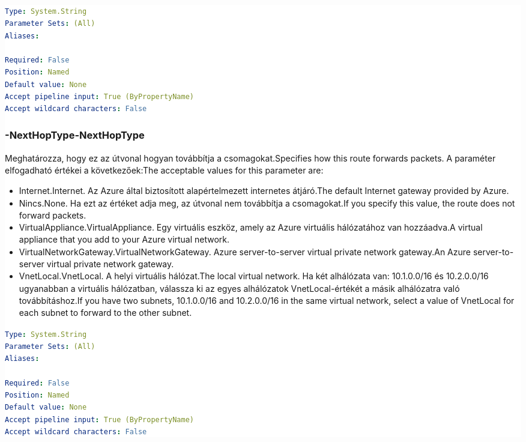 ```yaml
Type: System.String
Parameter Sets: (All)
Aliases:

Required: False
Position: Named
Default value: None
Accept pipeline input: True (ByPropertyName)
Accept wildcard characters: False
```

### <span data-ttu-id="df109-126">-NextHopType</span><span class="sxs-lookup"><span data-stu-id="df109-126">-NextHopType</span></span>
<span data-ttu-id="df109-127">Meghatározza, hogy ez az útvonal hogyan továbbítja a csomagokat.</span><span class="sxs-lookup"><span data-stu-id="df109-127">Specifies how this route forwards packets.</span></span>
<span data-ttu-id="df109-128">A paraméter elfogadható értékei a következőek:</span><span class="sxs-lookup"><span data-stu-id="df109-128">The acceptable values for this parameter are:</span></span>
- <span data-ttu-id="df109-129">Internet.</span><span class="sxs-lookup"><span data-stu-id="df109-129">Internet.</span></span>
<span data-ttu-id="df109-130">Az Azure által biztosított alapértelmezett internetes átjáró.</span><span class="sxs-lookup"><span data-stu-id="df109-130">The default Internet gateway provided by Azure.</span></span> 
- <span data-ttu-id="df109-131">Nincs.</span><span class="sxs-lookup"><span data-stu-id="df109-131">None.</span></span>
<span data-ttu-id="df109-132">Ha ezt az értéket adja meg, az útvonal nem továbbítja a csomagokat.</span><span class="sxs-lookup"><span data-stu-id="df109-132">If you specify this value, the route does not forward packets.</span></span> 
- <span data-ttu-id="df109-133">VirtualAppliance.</span><span class="sxs-lookup"><span data-stu-id="df109-133">VirtualAppliance.</span></span>
<span data-ttu-id="df109-134">Egy virtuális eszköz, amely az Azure virtuális hálózatához van hozzáadva.</span><span class="sxs-lookup"><span data-stu-id="df109-134">A virtual appliance that you add to your Azure virtual network.</span></span> 
- <span data-ttu-id="df109-135">VirtualNetworkGateway.</span><span class="sxs-lookup"><span data-stu-id="df109-135">VirtualNetworkGateway.</span></span>
<span data-ttu-id="df109-136">Azure server-to-server virtual private network gateway.</span><span class="sxs-lookup"><span data-stu-id="df109-136">An Azure server-to-server virtual private network gateway.</span></span> 
- <span data-ttu-id="df109-137">VnetLocal.</span><span class="sxs-lookup"><span data-stu-id="df109-137">VnetLocal.</span></span>
<span data-ttu-id="df109-138">A helyi virtuális hálózat.</span><span class="sxs-lookup"><span data-stu-id="df109-138">The local virtual network.</span></span>
<span data-ttu-id="df109-139">Ha két alhálózata van: 10.1.0.0/16 és 10.2.0.0/16 ugyanabban a virtuális hálózatban, válassza ki az egyes alhálózatok VnetLocal-értékét a másik alhálózatra való továbbításhoz.</span><span class="sxs-lookup"><span data-stu-id="df109-139">If you have two subnets, 10.1.0.0/16 and 10.2.0.0/16 in the same virtual network, select a value of VnetLocal for each subnet to forward to the other subnet.</span></span>

```yaml
Type: System.String
Parameter Sets: (All)
Aliases:

Required: False
Position: Named
Default value: None
Accept pipeline input: True (ByPropertyName)
Accept wildcard characters: False
```
